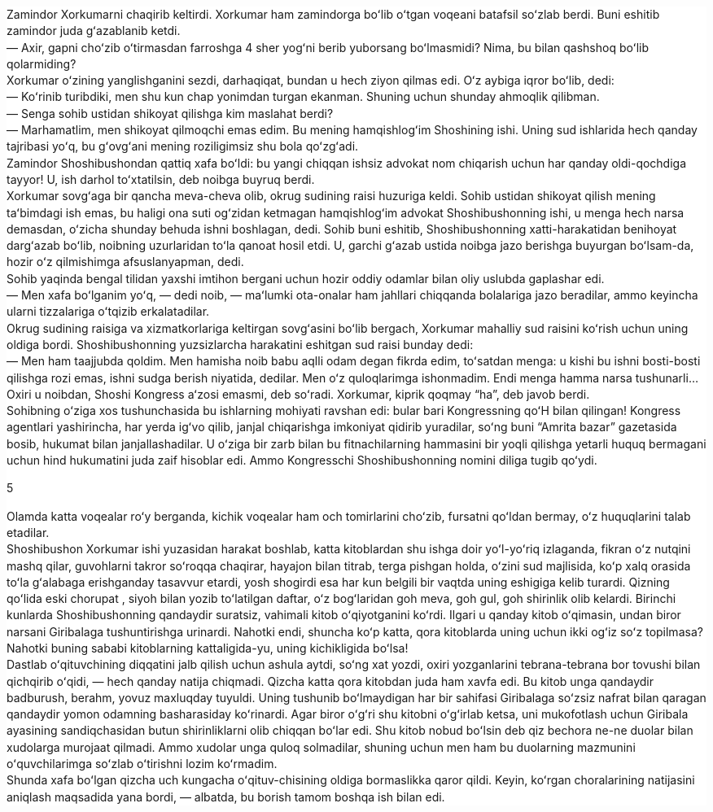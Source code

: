 Zamindor Xorkumarni chaqirib keltirdi. Xorkumar ham zamindorga boʻlib oʻtgan voqeani batafsil soʻzlab berdi. Buni eshitib zamindor juda gʻazablanib ketdi.  
— Axir, gapni choʻzib oʻtirmasdan farroshga 4 sher yogʻni berib yuborsang boʻlmasmidi? Nima, bu bilan qashshoq boʻlib qolarmiding?  
Xorkumar oʻzining yanglishganini sezdi, darhaqiqat, bundan u hech ziyon qilmas edi. Oʻz aybiga iqror boʻlib, dedi:  
— Koʻrinib turibdiki, men shu kun chap yonimdan turgan ekanman. Shuning uchun shunday ahmoqlik qilibman.  
— Senga sohib ustidan shikoyat qilishga kim maslahat berdi?  
— Marhamatlim, men shikoyat qilmoqchi emas edim. Bu mening hamqishlogʻim Shoshining ishi. Uning sud ishlarida hech qanday tajribasi yoʻq, bu gʻovgʻani mening roziligimsiz shu bola qoʻzgʻadi.  
Zamindor Shoshibushondan qattiq xafa boʻldi: bu yangi chiqqan ishsiz advokat nom chiqarish uchun har qanday oldi-qochdiga tayyor! U, ish darhol toʻxtatilsin, deb noibga buyruq berdi.  
Xorkumar sovgʻaga bir qancha meva-cheva olib, okrug sudining raisi huzuriga keldi. Sohib ustidan shikoyat qilish mening taʻbimdagi ish emas, bu haligi ona suti ogʻzidan ketmagan hamqishlogʻim advokat Shoshibushonning ishi, u menga hech narsa demasdan, oʻzicha shunday behuda ishni boshlagan, dedi. Sohib buni eshitib, Shoshibushonning xatti-harakatidan benihoyat dargʻazab boʻlib, noibning uzurlaridan toʻla qanoat hosil etdi. U, garchi gʻazab ustida noibga jazo berishga buyurgan boʻlsam-da, hozir oʻz qilmishimga afsuslanyapman, dedi.  
Sohib yaqinda bengal tilidan yaxshi imtihon bergani uchun hozir oddiy odamlar bilan oliy uslubda gaplashar edi.  
— Men xafa boʻlganim yoʻq, — dedi noib, — maʻlumki ota-onalar ham jahllari chiqqanda bolalariga jazo beradilar, ammo keyincha ularni tizzalariga oʻtqizib erkalatadilar.  
Okrug sudining raisiga va xizmatkorlariga keltirgan sovgʻasini boʻlib bergach, Xorkumar mahalliy sud raisini koʻrish uchun uning oldiga bordi. Shoshibushonning yuzsizlarcha harakatini eshitgan sud raisi bunday dedi:  
— Men ham taajjubda qoldim. Men hamisha noib babu aqlli odam degan fikrda edim, toʻsatdan menga: u kishi bu ishni bosti-bosti qilishga rozi emas, ishni sudga berish niyatida, dedilar. Men oʻz quloqlarimga ishonmadim. Endi menga hamma narsa tushunarli…  
Oxiri u noibdan, Shoshi Kongress aʻzosi emasmi, deb soʻradi. Xorkumar, kiprik qoqmay “ha”, deb javob berdi.  
Sohibning oʻziga xos tushunchasida bu ishlarning mohiyati ravshan edi: bular bari Kongressning qoʻH bilan qilingan! Kongress agentlari yashirincha, har yerda igʻvo qilib, janjal chiqarishga imkoniyat qidirib yuradilar, soʻng buni “Amrita bazar” gazetasida bosib, hukumat bilan janjallashadilar. U oʻziga bir zarb bilan bu fitnachilarning hammasini bir yoqli qilishga yetarli huquq bermagani uchun hind hukumatini juda zaif hisoblar edi. Ammo Kongresschi Shoshibushonning nomini diliga tugib qoʻydi.

5

Olamda katta voqealar roʻy berganda, kichik voqealar ham och tomirlarini choʻzib, fursatni qoʻldan bermay, oʻz huquqlarini talab etadilar.  
Shoshibushon Xorkumar ishi yuzasidan harakat boshlab, katta kitoblardan shu ishga doir yoʻl-yoʻriq izlaganda, fikran oʻz nutqini mashq qilar, guvohlarni takror soʻroqqa chaqirar, hayajon bilan titrab, terga pishgan holda, oʻzini sud majlisida, koʻp xalq orasida toʻla gʻalabaga erishganday tasavvur etardi, yosh shogirdi esa har kun belgili bir vaqtda uning eshigiga kelib turardi. Qizning qoʻlida eski chorupat , siyoh bilan yozib toʻlatilgan daftar, oʻz bogʻlaridan goh meva, goh gul, goh shirinlik olib kelardi. Birinchi kunlarda Shoshibushonning qandaydir suratsiz, vahimali kitob oʻqiyotganini koʻrdi. Ilgari u qanday kitob oʻqimasin, undan biror narsani Giribalaga tushuntirishga urinardi. Nahotki endi, shuncha koʻp katta, qora kitoblarda uning uchun ikki ogʻiz soʻz topilmasa? Nahotki buning sababi kitoblarning kattaligida-yu, uning kichikligida boʻlsa!  
Dastlab oʻqituvchining diqqatini jalb qilish uchun ashula aytdi, soʻng xat yozdi, oxiri yozganlarini tebrana-tebrana bor tovushi bilan qichqirib oʻqidi, — hech qanday natija chiqmadi. Qizcha katta qora kitobdan juda ham xavfa edi. Bu kitob unga qandaydir badburush, berahm, yovuz maxluqday tuyuldi. Uning tushunib boʻlmaydigan har bir sahifasi Giribalaga soʻzsiz nafrat bilan qaragan qandaydir yomon odamning basharasiday koʻrinardi. Agar biror oʻgʻri shu kitobni oʻgʻirlab ketsa, uni mukofotlash uchun Giribala ayasining sandiqchasidan butun shirinliklarni olib chiqqan boʻlar edi. Shu kitob nobud boʻlsin deb qiz bechora ne-ne duolar bilan xudolarga murojaat qilmadi. Ammo xudolar unga quloq solmadilar, shuning uchun men ham bu duolarning mazmunini oʻquvchilarimga soʻzlab oʻtirishni lozim koʻrmadim.  
Shunda xafa boʻlgan qizcha uch kungacha oʻqituv-chisining oldiga bormaslikka qaror qildi. Keyin, koʻrgan choralarining natijasini aniqlash maqsadida yana bordi, — albatda, bu borish tamom boshqa ish bilan edi.  